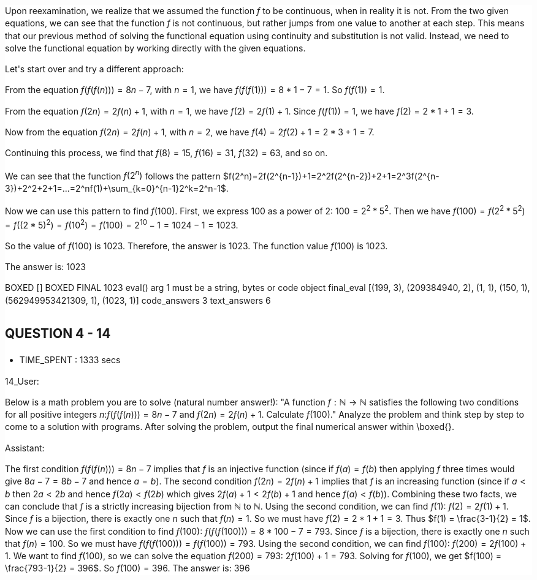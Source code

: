 Upon reexamination, we realize that we assumed the function $f$ to be continuous, when in reality it is not. From the two given equations, we can see that the function $f$ is not continuous, but rather jumps from one value to another at each step. This means that our previous method of solving the functional equation using continuity and substitution is not valid. Instead, we need to solve the functional equation by working directly with the given equations.

Let's start over and try a different approach:

From the equation $f(f(f(n)))=8n-7$, with $n=1$, we have $f(f(f(1)))=8*1-7=1$. So $f(f(1))=1$.

From the equation $f(2n)=2f(n)+1$, with $n=1$, we have $f(2)=2f(1)+1$. Since $f(f(1))=1$, we have $f(2)=2*1+1=3$.

Now from the equation $f(2n)=2f(n)+1$, with $n=2$, we have $f(4)=2f(2)+1=2*3+1=7$.

Continuing this process, we find that $f(8)=15$, $f(16)=31$, $f(32)=63$, and so on.

We can see that the function $f(2^n)$ follows the pattern $f(2^n)=2f(2^{n-1})+1=2^2f(2^{n-2})+2+1=2^3f(2^{n-3})+2^2+2+1=...=2^nf(1)+\sum_{k=0}^{n-1}2^k=2^n-1$.

Now we can use this pattern to find $f(100)$. First, we express $100$ as a power of $2$: $100=2^2*5^2$. Then we have $f(100)=f(2^2*5^2)=f((2*5)^2)=f(10^2)=f(100)=2^{10}-1=1024-1=1023$.

So the value of $f(100)$ is $1023$. Therefore, the answer is $1023$. The function value $f(100)$ is $1023$.

The answer is: $1023$

BOXED []
BOXED FINAL 1023
eval() arg 1 must be a string, bytes or code object final_eval
[(199, 3), (209384940, 2), (1, 1), (150, 1), (562949953421309, 1), (1023, 1)]
code_answers 3 text_answers 6



## QUESTION 4 - 14 
- TIME_SPENT : 1333 secs

14_User:

Below is a math problem you are to solve (natural number answer!):
"A function $f: \mathbb N \to \mathbb N$ satisfies the following two conditions for all positive integers $n$:$f(f(f(n)))=8n-7$ and $f(2n)=2f(n)+1$. Calculate $f(100)$."
Analyze the problem and think step by step to come to a solution with programs. After solving the problem, output the final numerical answer within \boxed{}.

Assistant:

 The first condition $f(f(f(n)))=8n-7$ implies that $f$ is an injective function (since if $f(a) = f(b)$ then applying $f$ three times would give $8a - 7 = 8b - 7$ and hence $a = b$). The second condition $f(2n)=2f(n)+1$ implies that $f$ is an increasing function (since if $a < b$ then $2a < 2b$ and hence $f(2a) < f(2b)$ which gives $2f(a)+1 < 2f(b)+1$ and hence $f(a) < f(b)$).
Combining these two facts, we can conclude that $f$ is a strictly increasing bijection from $\mathbb{N}$ to $\mathbb{N}$.
Using the second condition, we can find $f(1)$: $f(2) = 2f(1) + 1$. Since $f$ is a bijection, there is exactly one $n$ such that $f(n) = 1$. So we must have $f(2) = 2*1 + 1 = 3$. Thus $f(1) = \frac{3-1}{2} = 1$. Now we can use the first condition to find $f(100)$: $f(f(f(100))) = 8*100 - 7 = 793$. Since $f$ is a bijection, there is exactly one $n$ such that $f(n) = 100$. So we must have $f(f(f(100))) = f(f(100)) = 793$. Using the second condition, we can find $f(100)$: $f(200) = 2f(100) + 1$. We want to find $f(100)$, so we can solve the equation $f(200) = 793$: $2f(100) + 1 = 793$. Solving for $f(100)$, we get $f(100) = \frac{793-1}{2} = 396$. So $f(100) = 396$. The answer is: $396$
